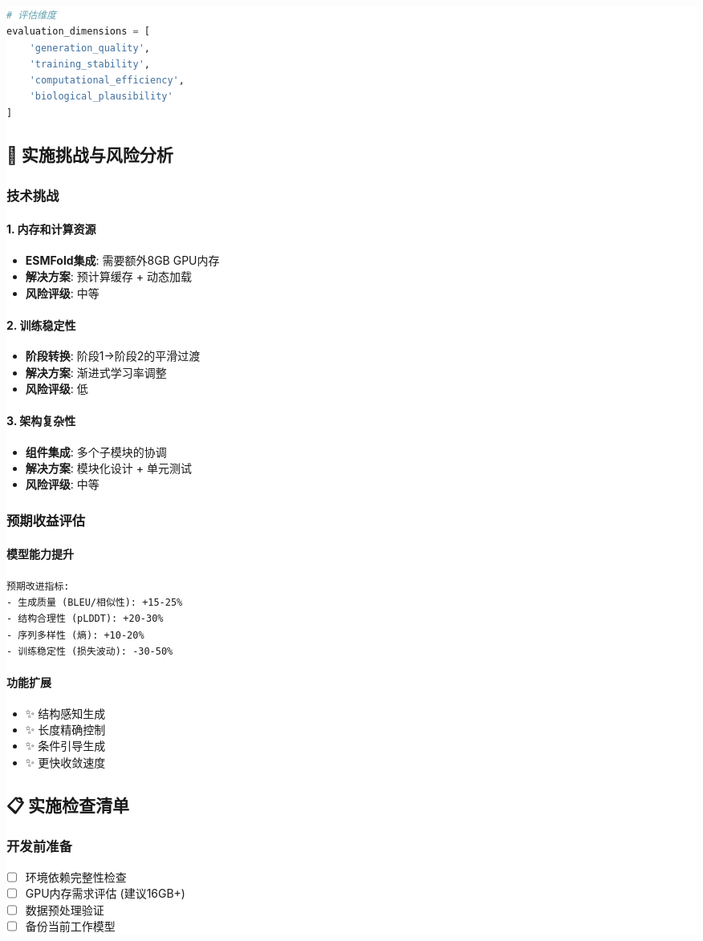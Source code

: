 ```python
# 评估维度
evaluation_dimensions = [
    'generation_quality',
    'training_stability', 
    'computational_efficiency',
    'biological_plausibility'
]
```

## 🚧 实施挑战与风险分析

### 技术挑战

#### 1. 内存和计算资源
- **ESMFold集成**: 需要额外8GB GPU内存
- **解决方案**: 预计算缓存 + 动态加载
- **风险评级**: 中等

#### 2. 训练稳定性
- **阶段转换**: 阶段1→阶段2的平滑过渡
- **解决方案**: 渐进式学习率调整
- **风险评级**: 低

#### 3. 架构复杂性
- **组件集成**: 多个子模块的协调
- **解决方案**: 模块化设计 + 单元测试
- **风险评级**: 中等

### 预期收益评估

#### 模型能力提升
```
预期改进指标:
- 生成质量 (BLEU/相似性): +15-25%
- 结构合理性 (pLDDT): +20-30%  
- 序列多样性 (熵): +10-20%
- 训练稳定性 (损失波动): -30-50%
```

#### 功能扩展
- ✨ 结构感知生成
- ✨ 长度精确控制  
- ✨ 条件引导生成
- ✨ 更快收敛速度

## 📋 实施检查清单

### 开发前准备
- [ ] 环境依赖完整性检查
- [ ] GPU内存需求评估 (建议16GB+)
- [ ] 数据预处理验证
- [ ] 备份当前工作模型
